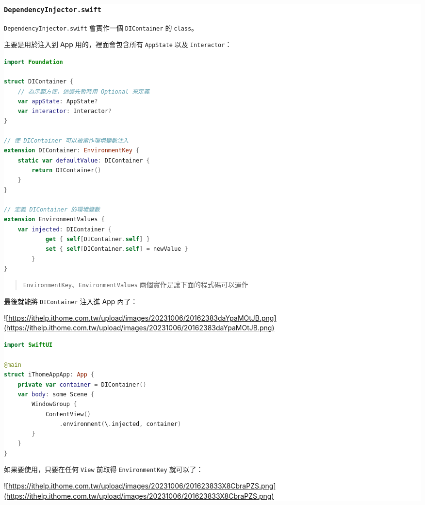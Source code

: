 ### `DependencyInjector.swift`
`DependencyInjector.swift` 會實作一個 `DIContainer` 的 `class`。

主要是用於注入到 App 用的，裡面會包含所有 `AppState` 以及 `Interactor`：
```swift
import Foundation

struct DIContainer {
    // 為示範方便，這邊先暫時用 Optional 來定義
    var appState: AppState?
    var interactor: Interactor?
}
 
// 使 DIContainer 可以被當作環境變數注入
extension DIContainer: EnvironmentKey {
    static var defaultValue: DIContainer {
        return DIContainer()
    }
}

// 定義 DIContainer 的環境變數
extension EnvironmentValues {
    var injected: DIContainer {
            get { self[DIContainer.self] }
            set { self[DIContainer.self] = newValue }
        }
}
```
> `EnvironmentKey`、`EnvironmentValues` 兩個實作是讓下面的程式碼可以運作

最後就能將 `DIContainer` 注入進 App 內了：

![https://ithelp.ithome.com.tw/upload/images/20231006/20162383daYpaMOtJB.png](https://ithelp.ithome.com.tw/upload/images/20231006/20162383daYpaMOtJB.png)

```swift
import SwiftUI

@main
struct iThomeAppApp: App {
    private var container = DIContainer()
    var body: some Scene {
        WindowGroup {
            ContentView()
                .environment(\.injected, container)
        }
    }
}
```

如果要使用，只要在任何 `View` 前取得 `EnvironmentKey` 就可以了：

![https://ithelp.ithome.com.tw/upload/images/20231006/201623833X8CbraPZS.png](https://ithelp.ithome.com.tw/upload/images/20231006/201623833X8CbraPZS.png)
